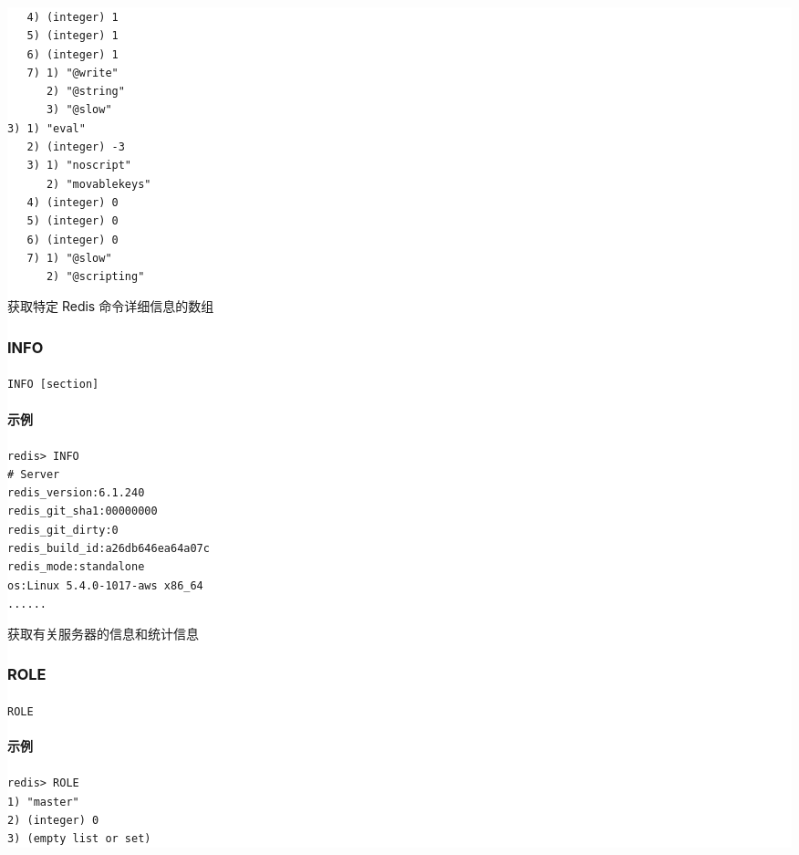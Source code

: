 ```shell script
   4) (integer) 1
   5) (integer) 1
   6) (integer) 1
   7) 1) "@write"
      2) "@string"
      3) "@slow"
3) 1) "eval"
   2) (integer) -3
   3) 1) "noscript"
      2) "movablekeys"
   4) (integer) 0
   5) (integer) 0
   6) (integer) 0
   7) 1) "@slow"
      2) "@scripting"
```

获取特定 Redis 命令详细信息的数组

### INFO

```{.wrap}
INFO [section]
```

#### 示例

```shell script
redis> INFO
# Server
redis_version:6.1.240
redis_git_sha1:00000000
redis_git_dirty:0
redis_build_id:a26db646ea64a07c
redis_mode:standalone
os:Linux 5.4.0-1017-aws x86_64
......
```

获取有关服务器的信息和统计信息

### ROLE

```{.wrap}
ROLE
```

#### 示例

```shell script
redis> ROLE
1) "master"
2) (integer) 0
3) (empty list or set)
```
